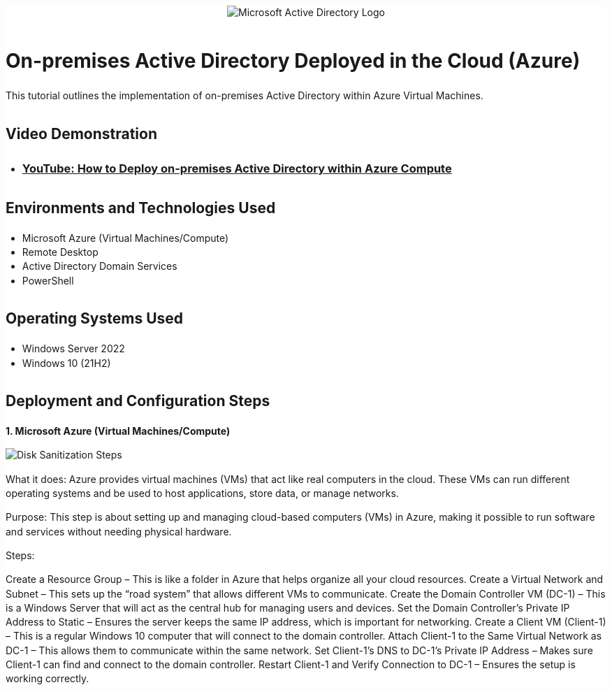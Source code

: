 <p align="center">
<img src="https://i.imgur.com/pU5A58S.png" alt="Microsoft Active Directory Logo"/>
</p>

<h1>On-premises Active Directory Deployed in the Cloud (Azure)</h1>
This tutorial outlines the implementation of on-premises Active Directory within Azure Virtual Machines.<br />


<h2>Video Demonstration</h2>

- ### [YouTube: How to Deploy on-premises Active Directory within Azure Compute](https://www.youtube.com)

<h2>Environments and Technologies Used</h2>

- Microsoft Azure (Virtual Machines/Compute)
- Remote Desktop
- Active Directory Domain Services
- PowerShell

<h2>Operating Systems Used </h2>

- Windows Server 2022
- Windows 10 (21H2)

<h2>Deployment and Configuration Steps</h2>

<p>
<strong>1. Microsoft Azure (Virtual Machines/Compute)</strong>
<p>
<img src="https://i.imgur.com/DJmEXEB.png" height="80%" width="80%" alt="Disk Sanitization Steps"/>
</p>
What it does: Azure provides virtual machines (VMs) that act like real computers in the cloud. These VMs can run different operating systems and be used to host applications, store data, or manage networks.

Purpose: This step is about setting up and managing cloud-based computers (VMs) in Azure, making it possible to run software and services without needing physical hardware.

Steps:

Create a Resource Group – This is like a folder in Azure that helps organize all your cloud resources.
Create a Virtual Network and Subnet – This sets up the “road system” that allows different VMs to communicate.
Create the Domain Controller VM (DC-1) – This is a Windows Server that will act as the central hub for managing users and devices.
Set the Domain Controller’s Private IP Address to Static – Ensures the server keeps the same IP address, which is important for networking.
Create a Client VM (Client-1) – This is a regular Windows 10 computer that will connect to the domain controller.
Attach Client-1 to the Same Virtual Network as DC-1 – This allows them to communicate within the same network.
Set Client-1’s DNS to DC-1’s Private IP Address – Makes sure Client-1 can find and connect to the domain controller.
Restart Client-1 and Verify Connection to DC-1 – Ensures the setup is working correctly.
